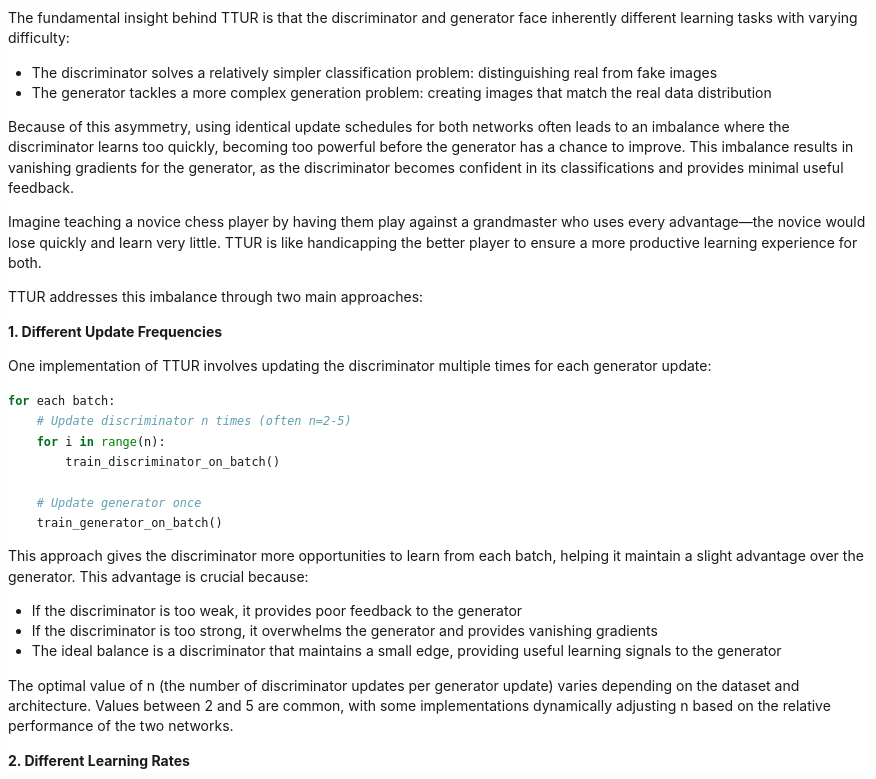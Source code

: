 The fundamental insight behind TTUR is that the discriminator and generator face inherently different learning tasks
with varying difficulty:

- The discriminator solves a relatively simpler classification problem: distinguishing real from fake images
- The generator tackles a more complex generation problem: creating images that match the real data distribution

Because of this asymmetry, using identical update schedules for both networks often leads to an imbalance where the
discriminator learns too quickly, becoming too powerful before the generator has a chance to improve. This imbalance
results in vanishing gradients for the generator, as the discriminator becomes confident in its classifications and
provides minimal useful feedback.

Imagine teaching a novice chess player by having them play against a grandmaster who uses every advantage—the novice
would lose quickly and learn very little. TTUR is like handicapping the better player to ensure a more productive
learning experience for both.

TTUR addresses this imbalance through two main approaches:

**1. Different Update Frequencies**

One implementation of TTUR involves updating the discriminator multiple times for each generator update:

```python
for each batch:
    # Update discriminator n times (often n=2-5)
    for i in range(n):
        train_discriminator_on_batch()

    # Update generator once
    train_generator_on_batch()
```

This approach gives the discriminator more opportunities to learn from each batch, helping it maintain a slight
advantage over the generator. This advantage is crucial because:

- If the discriminator is too weak, it provides poor feedback to the generator
- If the discriminator is too strong, it overwhelms the generator and provides vanishing gradients
- The ideal balance is a discriminator that maintains a small edge, providing useful learning signals to the generator

The optimal value of n (the number of discriminator updates per generator update) varies depending on the dataset and
architecture. Values between 2 and 5 are common, with some implementations dynamically adjusting n based on the relative
performance of the two networks.

**2. Different Learning Rates**
